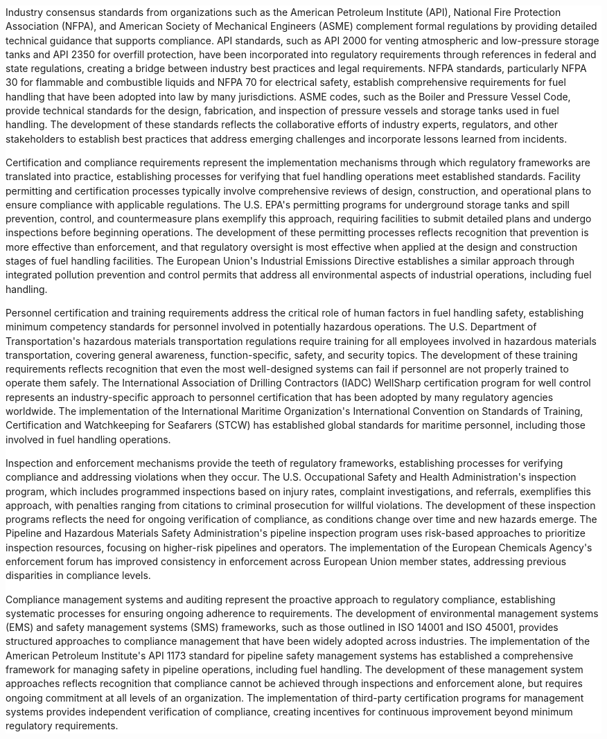 Industry consensus standards from organizations such as the American Petroleum Institute (API), National Fire Protection Association (NFPA), and American Society of Mechanical Engineers (ASME) complement formal regulations by providing detailed technical guidance that supports compliance. API standards, such as API 2000 for venting atmospheric and low-pressure storage tanks and API 2350 for overfill protection, have been incorporated into regulatory requirements through references in federal and state regulations, creating a bridge between industry best practices and legal requirements. NFPA standards, particularly NFPA 30 for flammable and combustible liquids and NFPA 70 for electrical safety, establish comprehensive requirements for fuel handling that have been adopted into law by many jurisdictions. ASME codes, such as the Boiler and Pressure Vessel Code, provide technical standards for the design, fabrication, and inspection of pressure vessels and storage tanks used in fuel handling. The development of these standards reflects the collaborative efforts of industry experts, regulators, and other stakeholders to establish best practices that address emerging challenges and incorporate lessons learned from incidents.

Certification and compliance requirements represent the implementation mechanisms through which regulatory frameworks are translated into practice, establishing processes for verifying that fuel handling operations meet established standards. Facility permitting and certification processes typically involve comprehensive reviews of design, construction, and operational plans to ensure compliance with applicable regulations. The U.S. EPA's permitting programs for underground storage tanks and spill prevention, control, and countermeasure plans exemplify this approach, requiring facilities to submit detailed plans and undergo inspections before beginning operations. The development of these permitting processes reflects recognition that prevention is more effective than enforcement, and that regulatory oversight is most effective when applied at the design and construction stages of fuel handling facilities. The European Union's Industrial Emissions Directive establishes a similar approach through integrated pollution prevention and control permits that address all environmental aspects of industrial operations, including fuel handling.

Personnel certification and training requirements address the critical role of human factors in fuel handling safety, establishing minimum competency standards for personnel involved in potentially hazardous operations. The U.S. Department of Transportation's hazardous materials transportation regulations require training for all employees involved in hazardous materials transportation, covering general awareness, function-specific, safety, and security topics. The development of these training requirements reflects recognition that even the most well-designed systems can fail if personnel are not properly trained to operate them safely. The International Association of Drilling Contractors (IADC) WellSharp certification program for well control represents an industry-specific approach to personnel certification that has been adopted by many regulatory agencies worldwide. The implementation of the International Maritime Organization's International Convention on Standards of Training, Certification and Watchkeeping for Seafarers (STCW) has established global standards for maritime personnel, including those involved in fuel handling operations.

Inspection and enforcement mechanisms provide the teeth of regulatory frameworks, establishing processes for verifying compliance and addressing violations when they occur. The U.S. Occupational Safety and Health Administration's inspection program, which includes programmed inspections based on injury rates, complaint investigations, and referrals, exemplifies this approach, with penalties ranging from citations to criminal prosecution for willful violations. The development of these inspection programs reflects the need for ongoing verification of compliance, as conditions change over time and new hazards emerge. The Pipeline and Hazardous Materials Safety Administration's pipeline inspection program uses risk-based approaches to prioritize inspection resources, focusing on higher-risk pipelines and operators. The implementation of the European Chemicals Agency's enforcement forum has improved consistency in enforcement across European Union member states, addressing previous disparities in compliance levels.

Compliance management systems and auditing represent the proactive approach to regulatory compliance, establishing systematic processes for ensuring ongoing adherence to requirements. The development of environmental management systems (EMS) and safety management systems (SMS) frameworks, such as those outlined in ISO 14001 and ISO 45001, provides structured approaches to compliance management that have been widely adopted across industries. The implementation of the American Petroleum Institute's API 1173 standard for pipeline safety management systems has established a comprehensive framework for managing safety in pipeline operations, including fuel handling. The development of these management system approaches reflects recognition that compliance cannot be achieved through inspections and enforcement alone, but requires ongoing commitment at all levels of an organization. The implementation of third-party certification programs for management systems provides independent verification of compliance, creating incentives for continuous improvement beyond minimum regulatory requirements.

